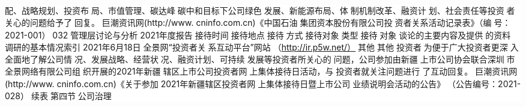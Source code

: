配、战略规划、投资布
局、市值管理、碳达峰
碳中和目标下公司绿色
发展、新能源布局、体
制机制改革、融资计
划、社会责任等投资
者关心的问题给予了
回复。
巨潮资讯网(http://www.
cninfo.com.cn)《中国石油
集团资本股份有限公司投
资者关系活动记录表》（编
号：2021-001）
032
管理层讨论与分析
2021年度报告
接待时间
接待地点
接待
方式
接待对象
类型
接待
对象
谈论的主要内容及提供
的资料
调研的基本情况索引
2021年6月18日
全景网“投资者关
系互动平台”网站
（http://ir.p5w.net/）
其他
其他
投资者
为便于广大投资者更深
入全面地了解公司情
况、发展战略、经营状
况、融资计划、可持续
发展等投资者所关心的
问题，公司参加由新疆
上市公司协会联合深圳
市全景网络有限公司组
织开展的2021年新疆
辖区上市公司投资者网
上集体接待日活动，与
投资者就关注问题进行
了互动回复。
巨潮资讯网(http://www.
cninfo.com.cn)《关于参加
2021年新疆辖区投资者网
上集体接待日暨上市公司
业绩说明会活动的公告》
（公告编号：2021-028）
续表
第四节
公司治理